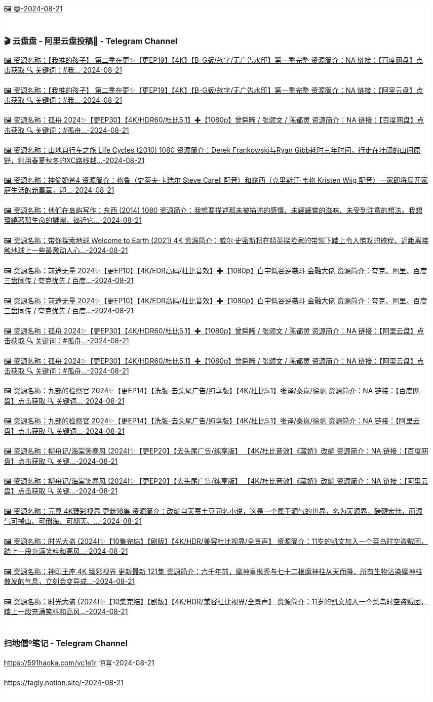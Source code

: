<a target=_blank rel=nofollow href="https://t.me/GoReading/10184" >🖼 😄-2024-08-21</a><br/><br/>





###  🎬 云盘盘 - 阿里云盘投稿🚦 - Telegram Channel

<a target=_blank rel=nofollow href="https://t.me/yunpanpan/58964" >🖼 资源名称：【我推的孩子】 第二季在更✨【更EP19】【4K】【B-G版/软字/无广告水印】第一季完整 资源简介：NA 链接：【百度网盘】点击获取 🔍 关键词：#我...-2024-08-21</a><br/><br/><a target=_blank rel=nofollow href="https://t.me/yunpanpan/58963" >🖼 资源名称：【我推的孩子】 第二季在更✨【更EP19】【4K】【B-G版/软字/无广告水印】第一季完整 资源简介：NA 链接：【阿里云盘】点击获取 🔍 关键词：#我...-2024-08-21</a><br/><br/><a target=_blank rel=nofollow href="https://t.me/yunpanpan/58962" >🖼 资源名称：孤舟 2024✨【更EP30】【4K/HDR60/杜比5.1】✚【1080p】曾舜晞 / 张颂文 / 陈都灵 资源简介：NA 链接：【百度网盘】点击获取 🔍 关键词：#孤舟...-2024-08-21</a><br/><br/><a target=_blank rel=nofollow href="https://t.me/yunpanpan/58961" >🖼 资源名称：山地自行车之旅 Life Cycles (2010) 1080 资源简介：Derek Frankowski与Ryan Gibb耗时三年时间，行走在壮阔的山间原野，利用春夏秋冬的XC路线越...-2024-08-21</a><br/><br/><a target=_blank rel=nofollow href="https://t.me/yunpanpan/58960" >🖼 资源名称：神偷奶爸4 资源简介：格鲁（史蒂夫·卡瑞尔 Steve Carell 配音）和露西（克里斯汀·韦格 Kristen Wiig 配音）一家即将展开家庭生活的新篇章，迎...-2024-08-21</a><br/><br/><a target=_blank rel=nofollow href="https://t.me/yunpanpan/58959" >🖼 资源名称：他们在岛屿写作：东西 (2014) 1080 资源简介：我想要描述那未被描述的感情、未經細嘗的滋味、未受到注意的想法。我想環繞著那生命的謎團，逼近它...-2024-08-21</a><br/><br/><a target=_blank rel=nofollow href="https://t.me/yunpanpan/58958" >🖼 资源名称：带你探索地球 Welcome to Earth (2021) 4K 资源简介：威尔·史密斯将在精英探险家的带领下踏上令人惊叹的旅程，近距离接触地球上一些最激动人心...-2024-08-21</a><br/><br/><a target=_blank rel=nofollow href="https://t.me/yunpanpan/58957" >🖼 资源名称：前途无量 2024✨【更EP10】【4K/EDR高码/杜比音效】✚【1080p】白宇低谷逆袭斗 金融大佬 资源简介：夸克、阿里、百度三盘同传 / 夸克优先 / 百度...-2024-08-21</a><br/><br/><a target=_blank rel=nofollow href="https://t.me/yunpanpan/58956" >🖼 资源名称：前途无量 2024✨【更EP10】【4K/EDR高码/杜比音效】✚【1080p】白宇低谷逆袭斗 金融大佬 资源简介：夸克、阿里、百度三盘同传 / 夸克优先 / 百度...-2024-08-21</a><br/><br/><a target=_blank rel=nofollow href="https://t.me/yunpanpan/58955" >🖼 资源名称：孤舟 2024✨【更EP30】【4K/HDR60/杜比5.1】✚【1080p】曾舜晞 / 张颂文 / 陈都灵 资源简介：NA 链接：【阿里云盘】点击获取 🔍 关键词：#孤舟...-2024-08-21</a><br/><br/><a target=_blank rel=nofollow href="https://t.me/yunpanpan/58954" >🖼 资源名称：孤舟 2024✨【更EP30】【4K/HDR60/杜比5.1】✚【1080p】曾舜晞 / 张颂文 / 陈都灵 资源简介：NA 链接：【阿里云盘】点击获取 🔍 关键词：#孤舟...-2024-08-21</a><br/><br/><a target=_blank rel=nofollow href="https://t.me/yunpanpan/58953" >🖼 资源名称：九部的检察官 2024✨【更EP14】【洗版-去头尾广告/纯享版】【4K/杜比5.1】张译/秦岚/徐帆 资源简介：NA 链接：【百度网盘】点击获取 🔍 关键词...-2024-08-21</a><br/><br/><a target=_blank rel=nofollow href="https://t.me/yunpanpan/58952" >🖼 资源名称：九部的检察官 2024✨【更EP14】【洗版-去头尾广告/纯享版】【4K/杜比5.1】张译/秦岚/徐帆 资源简介：NA 链接：【阿里云盘】点击获取 🔍 关键词...-2024-08-21</a><br/><br/><a target=_blank rel=nofollow href="https://t.me/yunpanpan/58951" >🖼 资源名称：柳舟记/海棠笑春风 (2024)✨【更EP20】【去头尾广告/纯享版】 【4K/杜比音效】《藏娇》改编 资源简介：NA 链接：【百度网盘】点击获取 🔍 关键...-2024-08-21</a><br/><br/><a target=_blank rel=nofollow href="https://t.me/yunpanpan/58950" >🖼 资源名称：柳舟记/海棠笑春风 (2024)✨【更EP20】【去头尾广告/纯享版】 【4K/杜比音效】《藏娇》改编 资源简介：NA 链接：【阿里云盘】点击获取 🔍 关键...-2024-08-21</a><br/><br/><a target=_blank rel=nofollow href="https://t.me/yunpanpan/58949" >🖼 资源名称：元尊 4K臻彩视界 更新16集 资源简介：改编自天蚕土豆同名小说，这是一个属于源气的世界，名为天源界，磅礴宏伟，而源气可搬山、可倒海、可翻天、...-2024-08-21</a><br/><br/><a target=_blank rel=nofollow href="https://t.me/yunpanpan/58948" >🖼 资源名称：时光大盗 (2024)✨【10集完结】【剧版】【4K/HDR/兼容杜比视界/全景声】 资源简介：11岁的凯文加入一个菜鸟时空盗贼团，踏上一段充满笑料和高风...-2024-08-21</a><br/><br/><a target=_blank rel=nofollow href="https://t.me/yunpanpan/58947" >🖼 资源名称：神印王座 4K 臻彩视界 更新最新 121集 资源简介：六千年前，魔神皇枫秀与七十二根魔神柱从天而降，所有生物沾染魔神柱散发的气息，立刻会变异成...-2024-08-21</a><br/><br/><a target=_blank rel=nofollow href="https://t.me/yunpanpan/58946" >🖼 资源名称：时光大盗 (2024)✨【10集完结】【剧版】【4K/HDR/兼容杜比视界/全景声】 资源简介：11岁的凯文加入一个菜鸟时空盗贼团，踏上一段充满笑料和高风...-2024-08-21</a><br/><br/>





###  扫地僧º笔记 - Telegram Channel

<a target=_blank rel=nofollow href="https://t.me/lover_links/6262" >https://591haoka.com/vc1e1r 惊喜-2024-08-21</a><br/><br/><a target=_blank rel=nofollow href="https://t.me/lover_links/6261" >https://tagly.notion.site/-2024-08-21</a><br/><br/>



